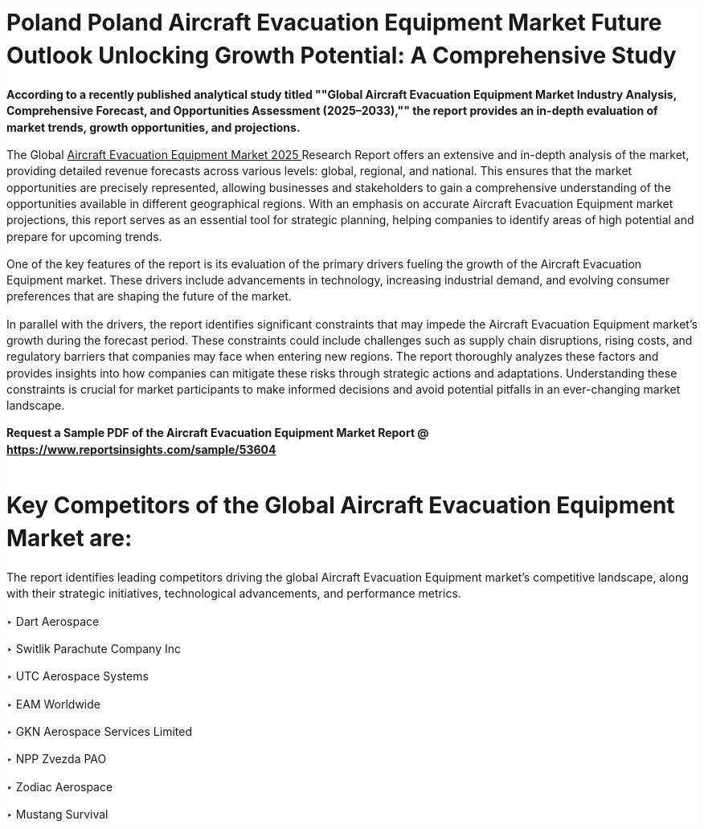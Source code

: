 # Poland Poland Aircraft Evacuation Equipment Market Future Outlook Unlocking Growth Potential: A Comprehensive Study

<strong>According to a recently published analytical study titled ""Global Aircraft Evacuation Equipment Market Industry Analysis, Comprehensive Forecast, and Opportunities Assessment (2025–2033),"" the report provides an in-depth evaluation of market trends, growth opportunities, and projections.</strong>

 The Global <a href=https://www.reportsinsights.com/sample/53604>Aircraft Evacuation Equipment Market 2025 </a> Research Report offers an extensive and in-depth analysis of the market, providing detailed revenue forecasts across various levels: global, regional, and national. This ensures that the market opportunities are precisely represented, allowing businesses and stakeholders to gain a comprehensive understanding of the opportunities available in different geographical regions. With an emphasis on accurate Aircraft Evacuation Equipment market projections, this report serves as an essential tool for strategic planning, helping companies to identify areas of high potential and prepare for upcoming trends.

One of the key features of the report is its evaluation of the primary drivers fueling the growth of the Aircraft Evacuation Equipment market. These drivers include advancements in technology, increasing industrial demand, and evolving consumer preferences that are shaping the future of the market. 

In parallel with the drivers, the report identifies significant constraints that may impede the Aircraft Evacuation Equipment market’s growth during the forecast period. These constraints could include challenges such as supply chain disruptions, rising costs, and regulatory barriers that companies may face when entering new regions. The report thoroughly analyzes these factors and provides insights into how companies can mitigate these risks through strategic actions and adaptations. Understanding these constraints is crucial for market participants to make informed decisions and avoid potential pitfalls in an ever-changing market landscape.

<strong>Request a Sample PDF of the Aircraft Evacuation Equipment Market Report </strong><strong>@<a href=https://www.reportsinsights.com/sample/53604> https://www.reportsinsights.com/sample/53604</a></strong></font>

# <strong>Key Competitors of the Global Aircraft Evacuation Equipment Market are:</strong>

The report identifies leading competitors driving the global Aircraft Evacuation Equipment market’s competitive landscape, along with their strategic initiatives, technological advancements, and performance metrics.

‣ Dart Aerospace

‣ Switlik Parachute Company Inc

‣ UTC Aerospace Systems

‣ EAM Worldwide

‣ GKN Aerospace Services Limited

‣ NPP Zvezda PAO

‣ Zodiac Aerospace

‣ Mustang Survival
